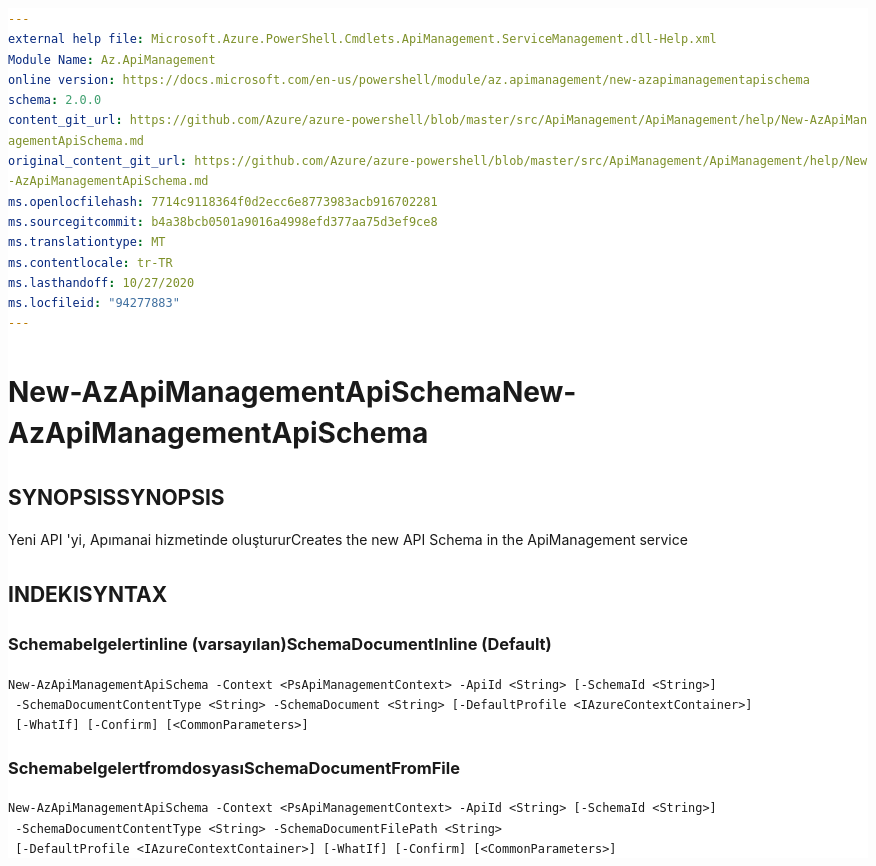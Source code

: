 ```yaml
---
external help file: Microsoft.Azure.PowerShell.Cmdlets.ApiManagement.ServiceManagement.dll-Help.xml
Module Name: Az.ApiManagement
online version: https://docs.microsoft.com/en-us/powershell/module/az.apimanagement/new-azapimanagementapischema
schema: 2.0.0
content_git_url: https://github.com/Azure/azure-powershell/blob/master/src/ApiManagement/ApiManagement/help/New-AzApiManagementApiSchema.md
original_content_git_url: https://github.com/Azure/azure-powershell/blob/master/src/ApiManagement/ApiManagement/help/New-AzApiManagementApiSchema.md
ms.openlocfilehash: 7714c9118364f0d2ecc6e8773983acb916702281
ms.sourcegitcommit: b4a38bcb0501a9016a4998efd377aa75d3ef9ce8
ms.translationtype: MT
ms.contentlocale: tr-TR
ms.lasthandoff: 10/27/2020
ms.locfileid: "94277883"
---
```

# <span data-ttu-id="588c7-101">New-AzApiManagementApiSchema</span><span class="sxs-lookup"><span data-stu-id="588c7-101">New-AzApiManagementApiSchema</span></span>

## <span data-ttu-id="588c7-102">SYNOPSIS</span><span class="sxs-lookup"><span data-stu-id="588c7-102">SYNOPSIS</span></span>
<span data-ttu-id="588c7-103">Yeni API 'yi, Apımanai hizmetinde oluşturur</span><span class="sxs-lookup"><span data-stu-id="588c7-103">Creates the new API Schema in the ApiManagement service</span></span>

## <span data-ttu-id="588c7-104">INDEKI</span><span class="sxs-lookup"><span data-stu-id="588c7-104">SYNTAX</span></span>

### <span data-ttu-id="588c7-105">Schemabelgelertinline (varsayılan)</span><span class="sxs-lookup"><span data-stu-id="588c7-105">SchemaDocumentInline (Default)</span></span>
```
New-AzApiManagementApiSchema -Context <PsApiManagementContext> -ApiId <String> [-SchemaId <String>]
 -SchemaDocumentContentType <String> -SchemaDocument <String> [-DefaultProfile <IAzureContextContainer>]
 [-WhatIf] [-Confirm] [<CommonParameters>]
```

### <span data-ttu-id="588c7-106">Schemabelgelertfromdosyası</span><span class="sxs-lookup"><span data-stu-id="588c7-106">SchemaDocumentFromFile</span></span>
```
New-AzApiManagementApiSchema -Context <PsApiManagementContext> -ApiId <String> [-SchemaId <String>]
 -SchemaDocumentContentType <String> -SchemaDocumentFilePath <String>
 [-DefaultProfile <IAzureContextContainer>] [-WhatIf] [-Confirm] [<CommonParameters>]
```
